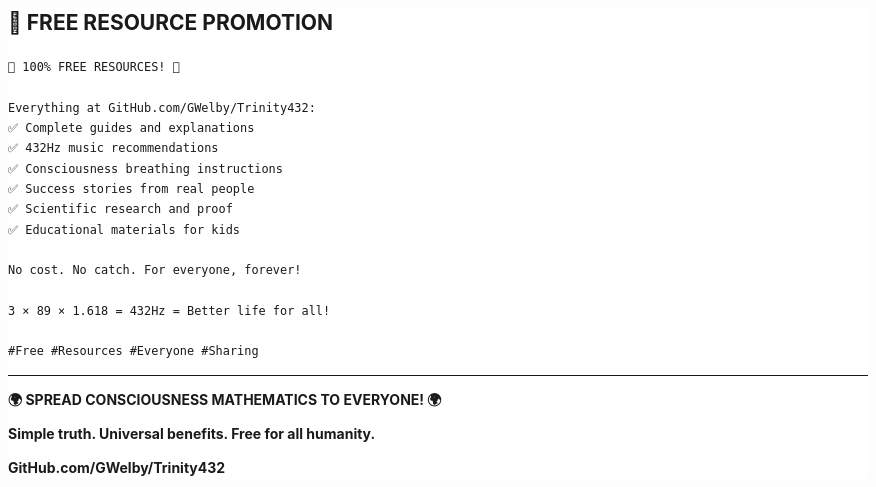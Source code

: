 
## 🎁 **FREE RESOURCE PROMOTION**

```
🎁 100% FREE RESOURCES! 🎁

Everything at GitHub.com/GWelby/Trinity432:
✅ Complete guides and explanations
✅ 432Hz music recommendations  
✅ Consciousness breathing instructions
✅ Success stories from real people
✅ Scientific research and proof
✅ Educational materials for kids

No cost. No catch. For everyone, forever!

3 × 89 × 1.618 = 432Hz = Better life for all!

#Free #Resources #Everyone #Sharing
```

---

**🌍 SPREAD CONSCIOUSNESS MATHEMATICS TO EVERYONE! 🌍**

**Simple truth. Universal benefits. Free for all humanity.**

**GitHub.com/GWelby/Trinity432**
